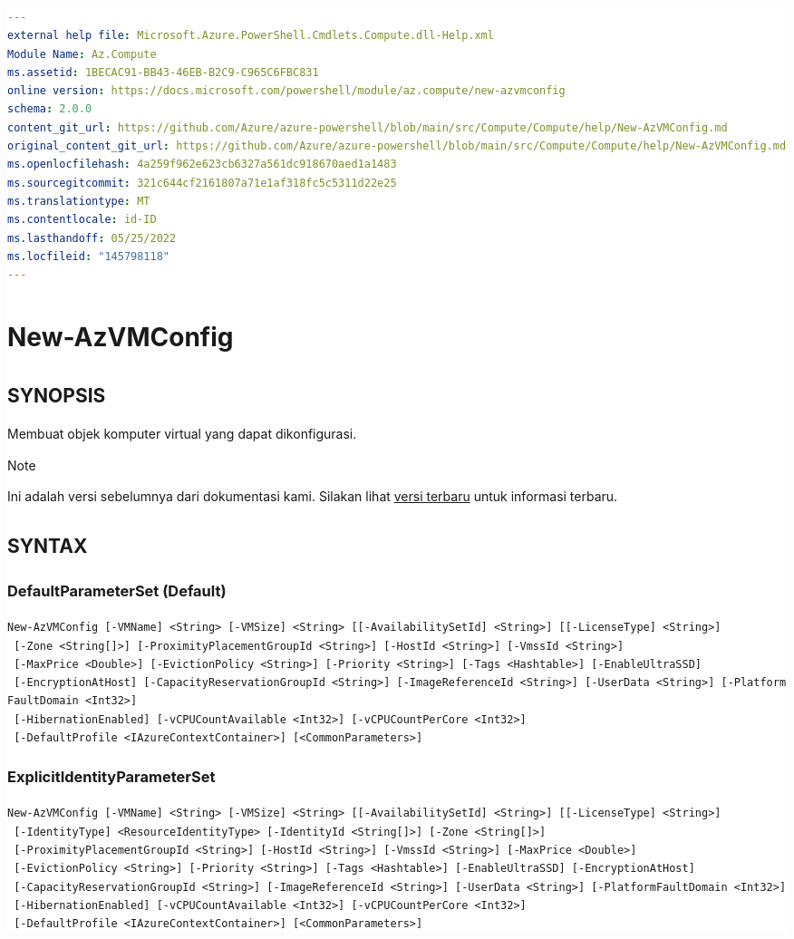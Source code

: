 ```yaml
---
external help file: Microsoft.Azure.PowerShell.Cmdlets.Compute.dll-Help.xml
Module Name: Az.Compute
ms.assetid: 1BECAC91-BB43-46EB-B2C9-C965C6FBC831
online version: https://docs.microsoft.com/powershell/module/az.compute/new-azvmconfig
schema: 2.0.0
content_git_url: https://github.com/Azure/azure-powershell/blob/main/src/Compute/Compute/help/New-AzVMConfig.md
original_content_git_url: https://github.com/Azure/azure-powershell/blob/main/src/Compute/Compute/help/New-AzVMConfig.md
ms.openlocfilehash: 4a259f962e623cb6327a561dc918670aed1a1483
ms.sourcegitcommit: 321c644cf2161807a71e1af318fc5c5311d22e25
ms.translationtype: MT
ms.contentlocale: id-ID
ms.lasthandoff: 05/25/2022
ms.locfileid: "145798118"
---
```

# New-AzVMConfig

## SYNOPSIS
Membuat objek komputer virtual yang dapat dikonfigurasi.

> [!NOTE]
>Ini adalah versi sebelumnya dari dokumentasi kami. Silakan lihat [versi terbaru](/powershell/module/az.compute/new-azvmconfig) untuk informasi terbaru.

## SYNTAX

### DefaultParameterSet (Default)
```
New-AzVMConfig [-VMName] <String> [-VMSize] <String> [[-AvailabilitySetId] <String>] [[-LicenseType] <String>]
 [-Zone <String[]>] [-ProximityPlacementGroupId <String>] [-HostId <String>] [-VmssId <String>]
 [-MaxPrice <Double>] [-EvictionPolicy <String>] [-Priority <String>] [-Tags <Hashtable>] [-EnableUltraSSD]
 [-EncryptionAtHost] [-CapacityReservationGroupId <String>] [-ImageReferenceId <String>] [-UserData <String>] [-PlatformFaultDomain <Int32>]
 [-HibernationEnabled] [-vCPUCountAvailable <Int32>] [-vCPUCountPerCore <Int32>]
 [-DefaultProfile <IAzureContextContainer>] [<CommonParameters>]
```

### ExplicitIdentityParameterSet
```
New-AzVMConfig [-VMName] <String> [-VMSize] <String> [[-AvailabilitySetId] <String>] [[-LicenseType] <String>]
 [-IdentityType] <ResourceIdentityType> [-IdentityId <String[]>] [-Zone <String[]>]
 [-ProximityPlacementGroupId <String>] [-HostId <String>] [-VmssId <String>] [-MaxPrice <Double>]
 [-EvictionPolicy <String>] [-Priority <String>] [-Tags <Hashtable>] [-EnableUltraSSD] [-EncryptionAtHost]
 [-CapacityReservationGroupId <String>] [-ImageReferenceId <String>] [-UserData <String>] [-PlatformFaultDomain <Int32>]
 [-HibernationEnabled] [-vCPUCountAvailable <Int32>] [-vCPUCountPerCore <Int32>]
 [-DefaultProfile <IAzureContextContainer>] [<CommonParameters>]
```

